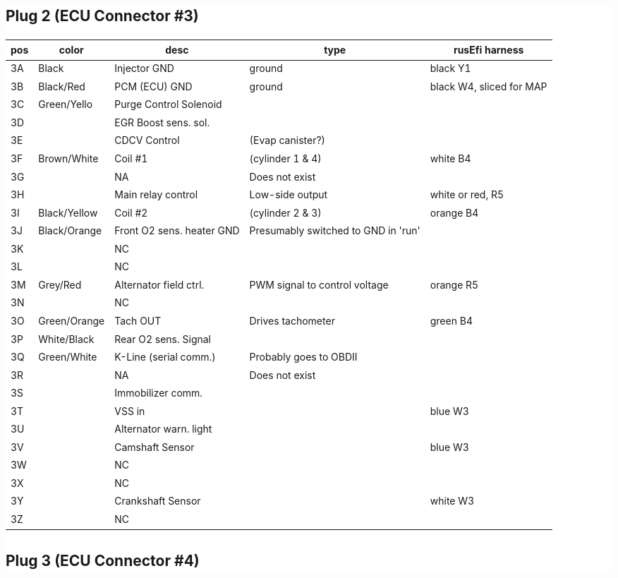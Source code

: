 ## Plug 2 (ECU Connector #3)

| pos | color        | desc                      | type                                | rusEfi harness           |
| --- | ------------ | ------------------------- | ----------------------------------- | ------------------------ |
| 3A  | Black        | Injector GND              | ground                              | black Y1                 |
| 3B  | Black/Red    | PCM (ECU) GND             | ground                              | black W4, sliced for MAP |
| 3C  | Green/Yello  | Purge Control Solenoid    |                                     |                          |
| 3D  |              | EGR Boost sens. sol.      |                                     |                          |
| 3E  |              | CDCV Control              | (Evap canister?)                    |                          |
| 3F  | Brown/White  | Coil \#1                  | (cylinder 1 & 4)                    | white B4                 |
| 3G  |              | NA                        | Does not exist                      |                          |
| 3H  |              | Main relay control        | Low-side output                     | white or red, R5         |
| 3I  | Black/Yellow | Coil \#2                  | (cylinder 2 & 3)                    | orange B4                |
| 3J  | Black/Orange | Front O2 sens. heater GND | Presumably switched to GND in 'run' |                          |
| 3K  |              | NC                        |                                     |                          |
| 3L  |              | NC                        |                                     |                          |
| 3M  | Grey/Red     | Alternator field ctrl.    | PWM signal to control voltage       | orange R5                |
| 3N  |              | NC                        |                                     |                          |
| 3O  | Green/Orange | Tach OUT                  | Drives tachometer                   | green B4                 |
| 3P  | White/Black  | Rear O2 sens. Signal      |                                     |                          |
| 3Q  | Green/White  | K-Line (serial comm.)     | Probably goes to OBDII              |                          |
| 3R  |              | NA                        | Does not exist                      |                          |
| 3S  |              | Immobilizer comm.         |                                     |                          |
| 3T  |              | VSS in                    |                                     | blue W3                  |
| 3U  |              | Alternator warn. light    |                                     |                          |
| 3V  |              | Camshaft Sensor           |                                     | blue W3                  |
| 3W  |              | NC                        |                                     |                          |
| 3X  |              | NC                        |                                     |                          |
| 3Y  |              | Crankshaft Sensor         |                                     | white W3                 |
| 3Z  |              | NC                        |                                     |                          |

## Plug 3 (ECU Connector #4)
